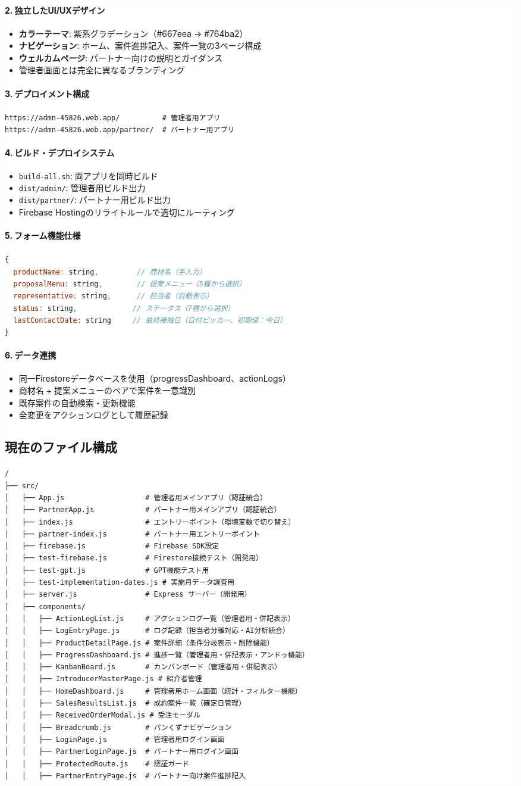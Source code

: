 #### 2. 独立したUI/UXデザイン
- **カラーテーマ**: 紫系グラデーション（#667eea → #764ba2）
- **ナビゲーション**: ホーム、案件進捗記入、案件一覧の3ページ構成
- **ウェルカムページ**: パートナー向けの説明とガイダンス
- 管理者画面とは完全に異なるブランディング

#### 3. デプロイメント構成
```
https://admn-45826.web.app/          # 管理者用アプリ
https://admn-45826.web.app/partner/  # パートナー用アプリ
```

#### 4. ビルド・デプロイシステム
- `build-all.sh`: 両アプリを同時ビルド
- `dist/admin/`: 管理者用ビルド出力
- `dist/partner/`: パートナー用ビルド出力
- Firebase Hostingのリライトルールで適切にルーティング

#### 5. フォーム機能仕様
```javascript
{
  productName: string,         // 商材名（手入力）
  proposalMenu: string,        // 提案メニュー（5種から選択）
  representative: string,      // 担当者（自動表示）
  status: string,             // ステータス（7種から選択）
  lastContactDate: string     // 最終接触日（日付ピッカー、初期値：今日）
}
```

#### 6. データ連携
- 同一Firestoreデータベースを使用（progressDashboard、actionLogs）
- 商材名 + 提案メニューのペアで案件を一意識別
- 既存案件の自動検索・更新機能
- 全変更をアクションログとして履歴記録

## 現在のファイル構成

```
/
├── src/
│   ├── App.js                   # 管理者用メインアプリ（認証統合）
│   ├── PartnerApp.js            # パートナー用メインアプリ（認証統合）
│   ├── index.js                 # エントリーポイント（環境変数で切り替え）
│   ├── partner-index.js         # パートナー用エントリーポイント
│   ├── firebase.js              # Firebase SDK設定
│   ├── test-firebase.js         # Firestore接続テスト（開発用）
│   ├── test-gpt.js              # GPT機能テスト用
│   ├── test-implementation-dates.js # 実施月データ調査用
│   ├── server.js                # Express サーバー（開発用）
│   ├── components/
│   │   ├── ActionLogList.js     # アクションログ一覧（管理者用・併記表示）
│   │   ├── LogEntryPage.js      # ログ記録（担当者分離対応・AI分析統合）
│   │   ├── ProductDetailPage.js # 案件詳細（条件分岐表示・削除機能）
│   │   ├── ProgressDashboard.js # 進捗一覧（管理者用・併記表示・アンドゥ機能）
│   │   ├── KanbanBoard.js       # カンバンボード（管理者用・併記表示）
│   │   ├── IntroducerMasterPage.js # 紹介者管理
│   │   ├── HomeDashboard.js     # 管理者用ホーム画面（統計・フィルター機能）
│   │   ├── SalesResultsList.js  # 成約案件一覧（確定日管理）
│   │   ├── ReceivedOrderModal.js # 受注モーダル
│   │   ├── Breadcrumb.js        # パンくずナビゲーション
│   │   ├── LoginPage.js         # 管理者用ログイン画面
│   │   ├── PartnerLoginPage.js  # パートナー用ログイン画面
│   │   ├── ProtectedRoute.js    # 認証ガード
│   │   ├── PartnerEntryPage.js  # パートナー向け案件進捗記入
```
